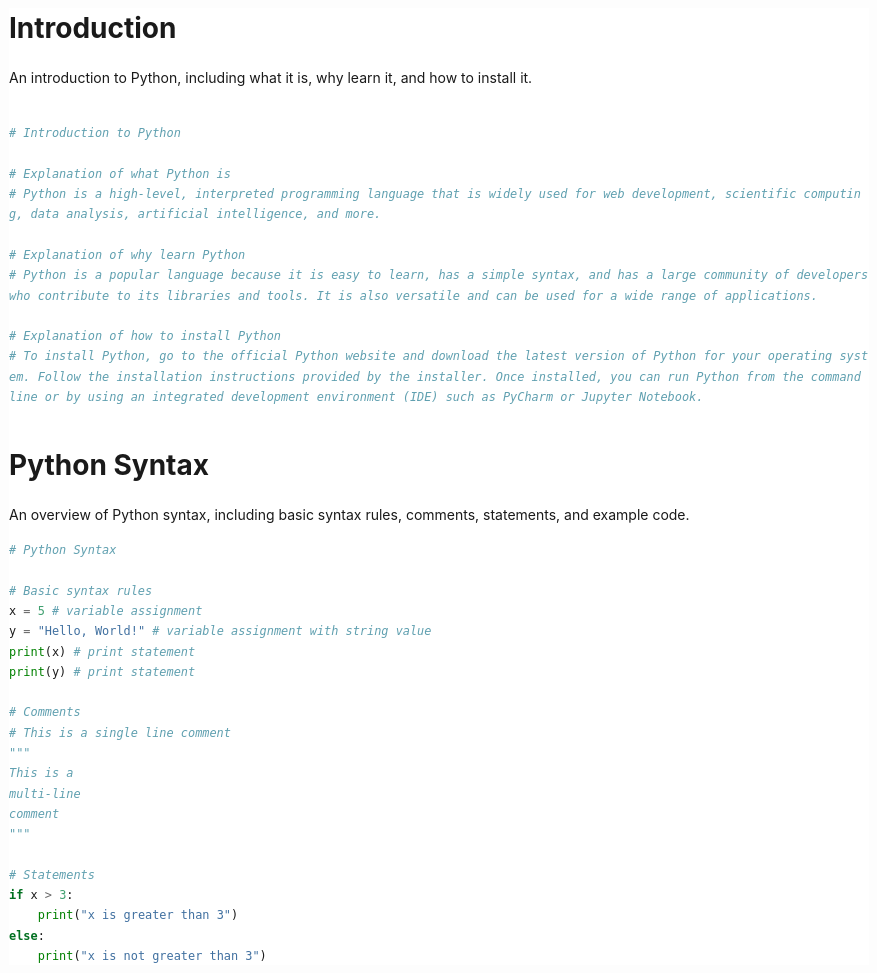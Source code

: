 # Introduction
An introduction to Python, including what it is, why learn it, and how to install it.


```python

# Introduction to Python

# Explanation of what Python is
# Python is a high-level, interpreted programming language that is widely used for web development, scientific computing, data analysis, artificial intelligence, and more.

# Explanation of why learn Python
# Python is a popular language because it is easy to learn, has a simple syntax, and has a large community of developers who contribute to its libraries and tools. It is also versatile and can be used for a wide range of applications.

# Explanation of how to install Python
# To install Python, go to the official Python website and download the latest version of Python for your operating system. Follow the installation instructions provided by the installer. Once installed, you can run Python from the command line or by using an integrated development environment (IDE) such as PyCharm or Jupyter Notebook.


```

# Python Syntax
An overview of Python syntax, including basic syntax rules, comments, statements, and example code.


```python
# Python Syntax

# Basic syntax rules
x = 5 # variable assignment
y = "Hello, World!" # variable assignment with string value
print(x) # print statement
print(y) # print statement

# Comments
# This is a single line comment
"""
This is a
multi-line
comment
"""

# Statements
if x > 3:
    print("x is greater than 3")
else:
    print("x is not greater than 3")
```
